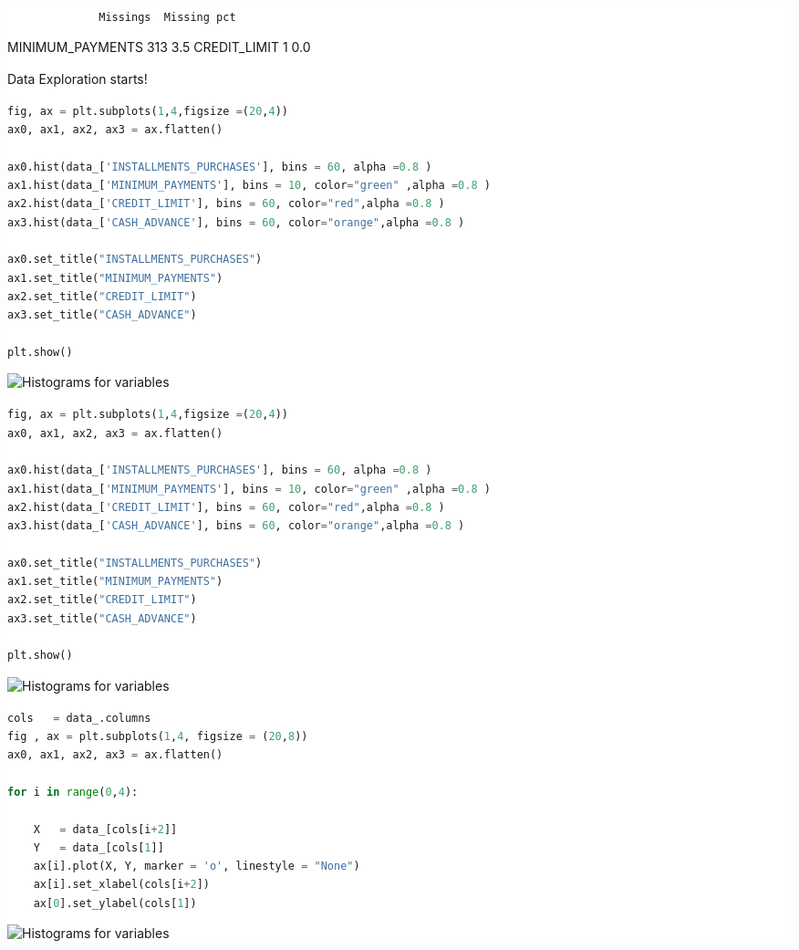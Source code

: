 	              Missings	Missing pct
MINIMUM_PAYMENTS	313	        3.5
CREDIT_LIMIT	          1	        0.0

Data Exploration starts!

```python
fig, ax = plt.subplots(1,4,figsize =(20,4))
ax0, ax1, ax2, ax3 = ax.flatten()

ax0.hist(data_['INSTALLMENTS_PURCHASES'], bins = 60, alpha =0.8 )
ax1.hist(data_['MINIMUM_PAYMENTS'], bins = 10, color="green" ,alpha =0.8 )
ax2.hist(data_['CREDIT_LIMIT'], bins = 60, color="red",alpha =0.8 )
ax3.hist(data_['CASH_ADVANCE'], bins = 60, color="orange",alpha =0.8 )

ax0.set_title("INSTALLMENTS_PURCHASES")
ax1.set_title("MINIMUM_PAYMENTS")
ax2.set_title("CREDIT_LIMIT")
ax3.set_title("CASH_ADVANCE")

plt.show()
```
![Histograms for variables](/images/clustering/hist1.png)

```python
fig, ax = plt.subplots(1,4,figsize =(20,4))
ax0, ax1, ax2, ax3 = ax.flatten()

ax0.hist(data_['INSTALLMENTS_PURCHASES'], bins = 60, alpha =0.8 )
ax1.hist(data_['MINIMUM_PAYMENTS'], bins = 10, color="green" ,alpha =0.8 )
ax2.hist(data_['CREDIT_LIMIT'], bins = 60, color="red",alpha =0.8 )
ax3.hist(data_['CASH_ADVANCE'], bins = 60, color="orange",alpha =0.8 )

ax0.set_title("INSTALLMENTS_PURCHASES")
ax1.set_title("MINIMUM_PAYMENTS")
ax2.set_title("CREDIT_LIMIT")
ax3.set_title("CASH_ADVANCE")

plt.show()
```
![Histograms for variables](/images/clustering/hist2.png)

```python
cols   = data_.columns
fig , ax = plt.subplots(1,4, figsize = (20,8))
ax0, ax1, ax2, ax3 = ax.flatten() 

for i in range(0,4):
    
    X   = data_[cols[i+2]]
    Y   = data_[cols[1]]
    ax[i].plot(X, Y, marker = 'o', linestyle = "None")
    ax[i].set_xlabel(cols[i+2])
    ax[0].set_ylabel(cols[1])
```
![Histograms for variables](/images/clustering/img3.png)
